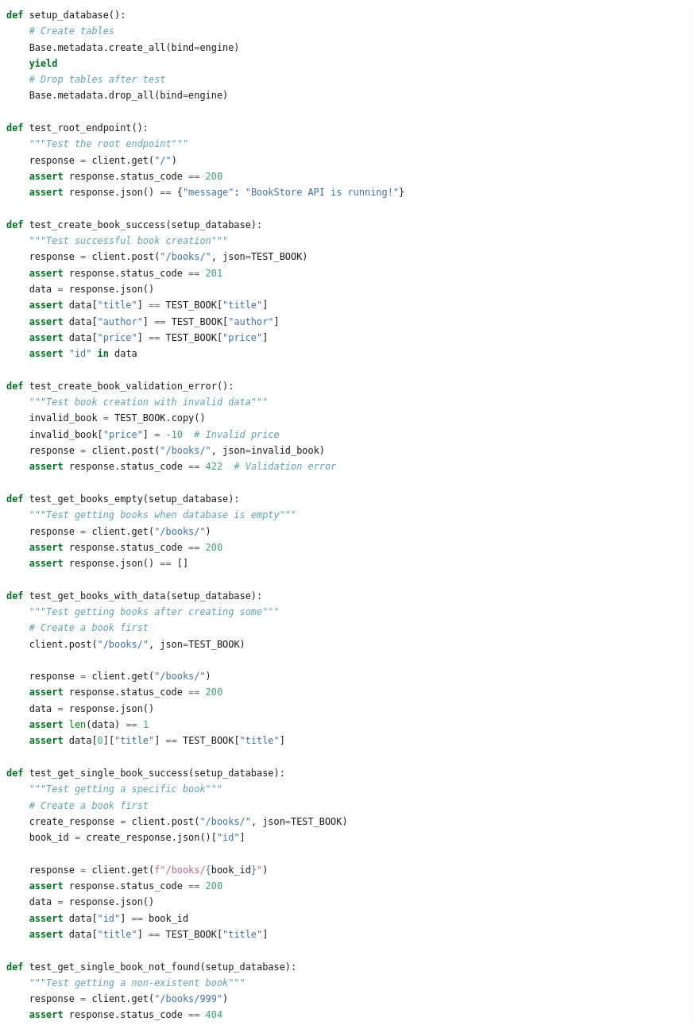 ```python
def setup_database():
    # Create tables
    Base.metadata.create_all(bind=engine)
    yield
    # Drop tables after test
    Base.metadata.drop_all(bind=engine)

def test_root_endpoint():
    """Test the root endpoint"""
    response = client.get("/")
    assert response.status_code == 200
    assert response.json() == {"message": "BookStore API is running!"}

def test_create_book_success(setup_database):
    """Test successful book creation"""
    response = client.post("/books/", json=TEST_BOOK)
    assert response.status_code == 201
    data = response.json()
    assert data["title"] == TEST_BOOK["title"]
    assert data["author"] == TEST_BOOK["author"]
    assert data["price"] == TEST_BOOK["price"]
    assert "id" in data

def test_create_book_validation_error():
    """Test book creation with invalid data"""
    invalid_book = TEST_BOOK.copy()
    invalid_book["price"] = -10  # Invalid price
    response = client.post("/books/", json=invalid_book)
    assert response.status_code == 422  # Validation error

def test_get_books_empty(setup_database):
    """Test getting books when database is empty"""
    response = client.get("/books/")
    assert response.status_code == 200
    assert response.json() == []

def test_get_books_with_data(setup_database):
    """Test getting books after creating some"""
    # Create a book first
    client.post("/books/", json=TEST_BOOK)

    response = client.get("/books/")
    assert response.status_code == 200
    data = response.json()
    assert len(data) == 1
    assert data[0]["title"] == TEST_BOOK["title"]

def test_get_single_book_success(setup_database):
    """Test getting a specific book"""
    # Create a book first
    create_response = client.post("/books/", json=TEST_BOOK)
    book_id = create_response.json()["id"]

    response = client.get(f"/books/{book_id}")
    assert response.status_code == 200
    data = response.json()
    assert data["id"] == book_id
    assert data["title"] == TEST_BOOK["title"]

def test_get_single_book_not_found(setup_database):
    """Test getting a non-existent book"""
    response = client.get("/books/999")
    assert response.status_code == 404
```